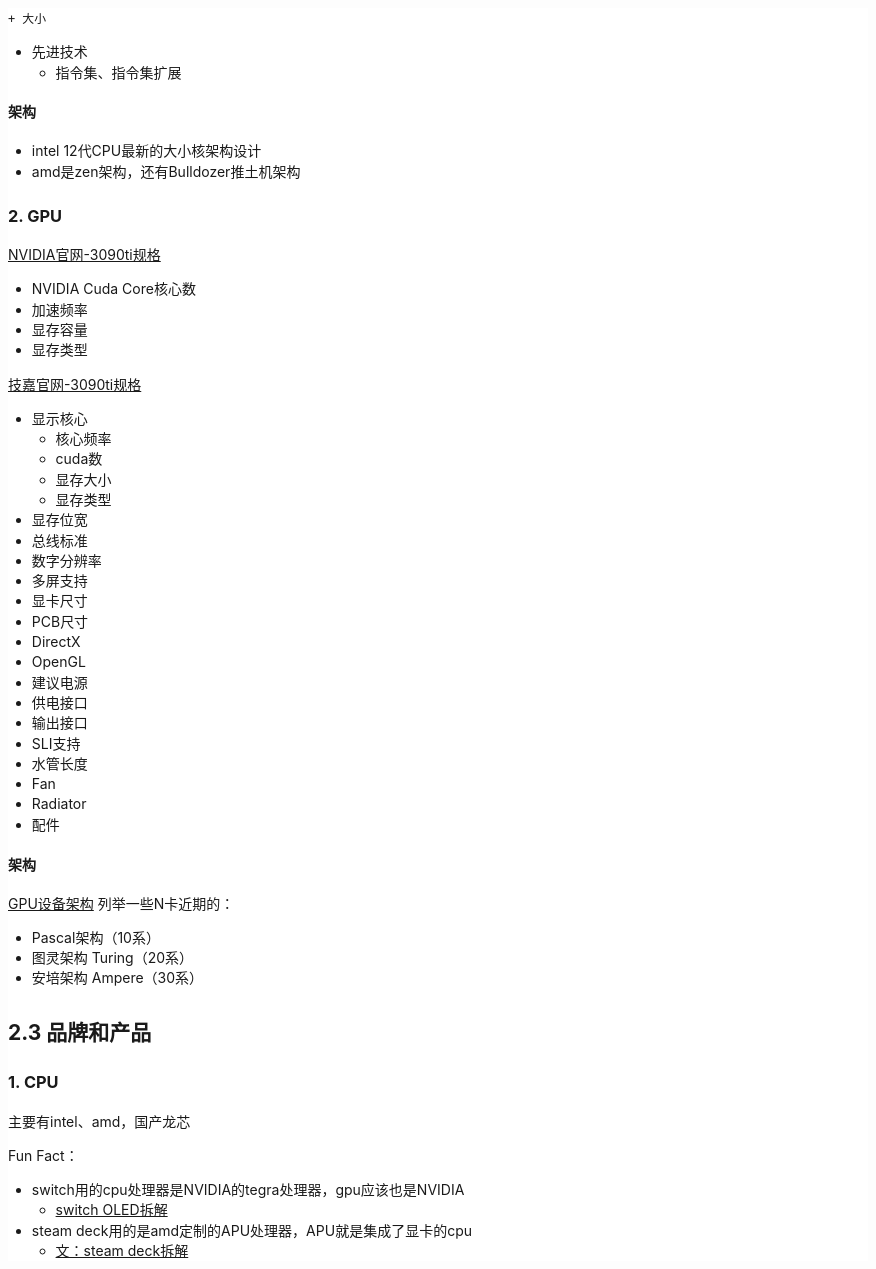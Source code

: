     + 大小
- 先进技术
    + 指令集、指令集扩展

#### 架构
- intel 12代CPU最新的大小核架构设计
- amd是zen架构，还有Bulldozer推土机架构

### 2. GPU
[NVIDIA官网-3090ti规格](https://www.nvidia.cn/geforce/graphics-cards/30-series/)
- NVIDIA Cuda Core核心数
- 加速频率
- 显存容量
- 显存类型

[技嘉官网-3090ti规格](https://www.gigabyte.cn/Graphics-Card/GV-N309TAORUSX-W-24GD/sp#sp)
- 显示核心
    + 核心频率
    + cuda数
    + 显存大小
    + 显存类型
- 显存位宽
- 总线标准
- 数字分辨率
- 多屏支持
- 显卡尺寸
- PCB尺寸
- DirectX
- OpenGL
- 建议电源
- 供电接口
- 输出接口
- SLI支持
- 水管长度
- Fan
- Radiator
- 配件

#### 架构
[GPU设备架构](https://blog.csdn.net/zhangfuliang123/article/details/112949058) 列举一些N卡近期的：
- Pascal架构（10系）
- 图灵架构 Turing（20系）
- 安培架构 Ampere（30系）

## 2.3 品牌和产品
### 1. CPU
主要有intel、amd，国产龙芯

Fun Fact：
- switch用的cpu处理器是NVIDIA的tegra处理器，gpu应该也是NVIDIA
    + [switch OLED拆解](https://www.bilibili.com/video/av208383980?vd_source=332380f37aa700dd26b5052355228b7b)
- steam deck用的是amd定制的APU处理器，APU就是集成了显卡的cpu
    + [文：steam deck拆解](https://baijiahao.baidu.com/s?id=1724373670592641504&wfr=spider&for=pc)
